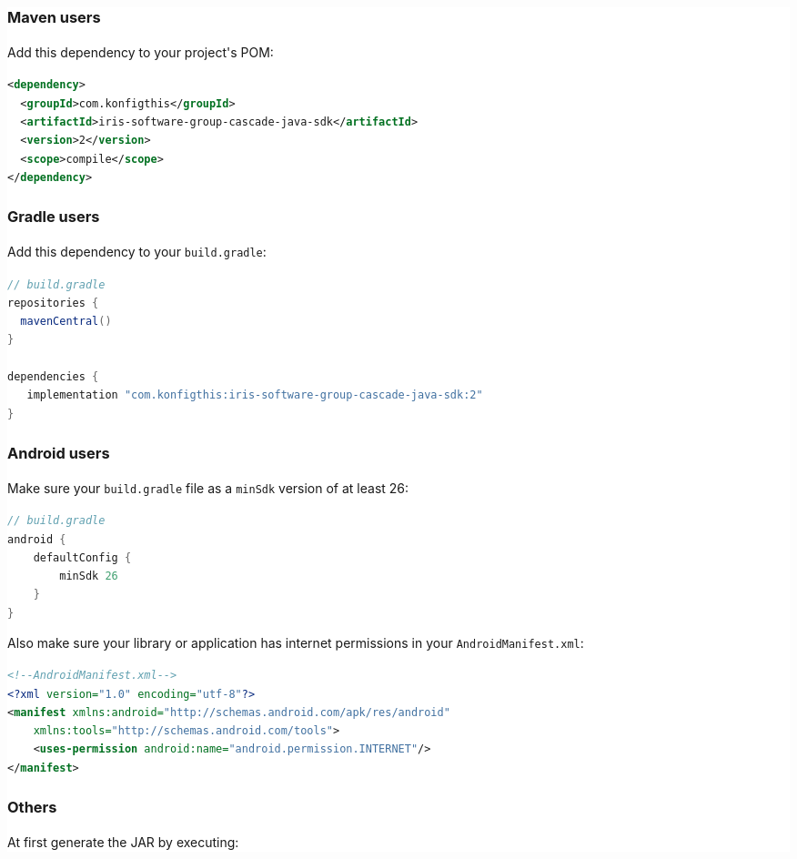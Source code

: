 ### Maven users

Add this dependency to your project's POM:

```xml
<dependency>
  <groupId>com.konfigthis</groupId>
  <artifactId>iris-software-group-cascade-java-sdk</artifactId>
  <version>2</version>
  <scope>compile</scope>
</dependency>
```

### Gradle users

Add this dependency to your `build.gradle`:

```groovy
// build.gradle
repositories {
  mavenCentral()
}

dependencies {
   implementation "com.konfigthis:iris-software-group-cascade-java-sdk:2"
}
```

### Android users

Make sure your `build.gradle` file as a `minSdk` version of at least 26:
```groovy
// build.gradle
android {
    defaultConfig {
        minSdk 26
    }
}
```

Also make sure your library or application has internet permissions in your `AndroidManifest.xml`:

```xml
<!--AndroidManifest.xml-->
<?xml version="1.0" encoding="utf-8"?>
<manifest xmlns:android="http://schemas.android.com/apk/res/android"
    xmlns:tools="http://schemas.android.com/tools">
    <uses-permission android:name="android.permission.INTERNET"/>
</manifest>
```

### Others

At first generate the JAR by executing:
